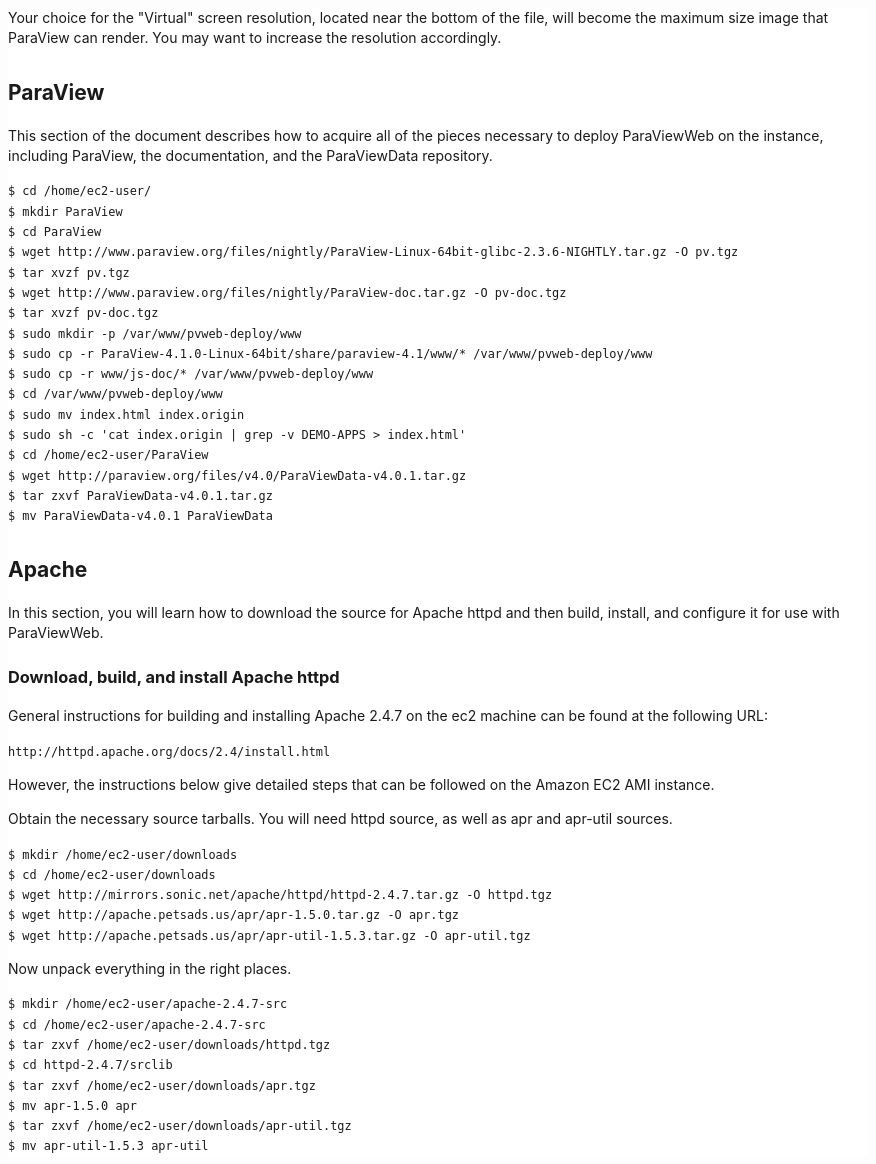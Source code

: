 Your choice for the "Virtual" screen resolution, located near the bottom of the file, will become the maximum size image that ParaView can render. You may want to increase the resolution accordingly.

## ParaView

This section of the document describes how to acquire all of the pieces necessary to deploy ParaViewWeb on the instance, including ParaView, the documentation, and the ParaViewData repository.

    $ cd /home/ec2-user/
    $ mkdir ParaView
    $ cd ParaView
    $ wget http://www.paraview.org/files/nightly/ParaView-Linux-64bit-glibc-2.3.6-NIGHTLY.tar.gz -O pv.tgz
    $ tar xvzf pv.tgz
    $ wget http://www.paraview.org/files/nightly/ParaView-doc.tar.gz -O pv-doc.tgz
    $ tar xvzf pv-doc.tgz
    $ sudo mkdir -p /var/www/pvweb-deploy/www
    $ sudo cp -r ParaView-4.1.0-Linux-64bit/share/paraview-4.1/www/* /var/www/pvweb-deploy/www
    $ sudo cp -r www/js-doc/* /var/www/pvweb-deploy/www
    $ cd /var/www/pvweb-deploy/www
    $ sudo mv index.html index.origin
    $ sudo sh -c 'cat index.origin | grep -v DEMO-APPS > index.html'
    $ cd /home/ec2-user/ParaView
    $ wget http://paraview.org/files/v4.0/ParaViewData-v4.0.1.tar.gz
    $ tar zxvf ParaViewData-v4.0.1.tar.gz
    $ mv ParaViewData-v4.0.1 ParaViewData

## Apache

In this section, you will learn how to download the source for Apache httpd and then build, install, and configure it for use with ParaViewWeb.

### Download, build, and install Apache httpd

General instructions for building and installing Apache 2.4.7 on the ec2 machine can be found at the following URL:

    http://httpd.apache.org/docs/2.4/install.html

However, the instructions below give detailed steps that can be followed on the Amazon EC2 AMI instance.

Obtain the necessary source tarballs. You will need httpd source, as well as apr and apr-util sources.

    $ mkdir /home/ec2-user/downloads
    $ cd /home/ec2-user/downloads
    $ wget http://mirrors.sonic.net/apache/httpd/httpd-2.4.7.tar.gz -O httpd.tgz
    $ wget http://apache.petsads.us/apr/apr-1.5.0.tar.gz -O apr.tgz
    $ wget http://apache.petsads.us/apr/apr-util-1.5.3.tar.gz -O apr-util.tgz

Now unpack everything in the right places.

    $ mkdir /home/ec2-user/apache-2.4.7-src
    $ cd /home/ec2-user/apache-2.4.7-src
    $ tar zxvf /home/ec2-user/downloads/httpd.tgz
    $ cd httpd-2.4.7/srclib
    $ tar zxvf /home/ec2-user/downloads/apr.tgz
    $ mv apr-1.5.0 apr
    $ tar zxvf /home/ec2-user/downloads/apr-util.tgz
    $ mv apr-util-1.5.3 apr-util
